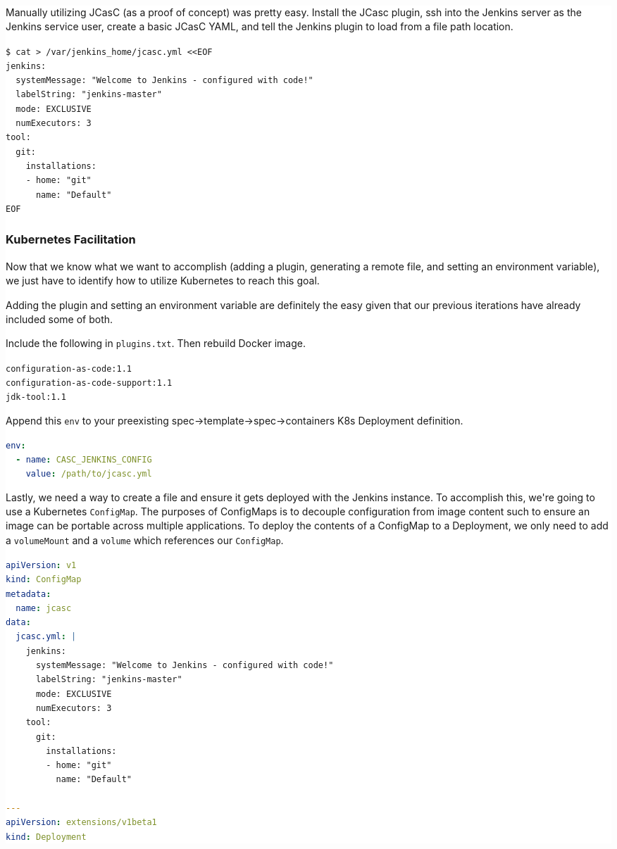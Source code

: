 Manually utilizing JCasC (as a proof of concept) was pretty easy. Install the JCasc plugin, ssh into the Jenkins server as the Jenkins service user, create a basic JCasC YAML, and tell the Jenkins plugin to load from a file path location.

```shell
$ cat > /var/jenkins_home/jcasc.yml <<EOF
jenkins:
  systemMessage: "Welcome to Jenkins - configured with code!"
  labelString: "jenkins-master"
  mode: EXCLUSIVE
  numExecutors: 3
tool:
  git:
    installations:
    - home: "git"
      name: "Default"
EOF
```

### Kubernetes Facilitation

Now that we know what we want to accomplish (adding a plugin, generating a remote file, and setting an environment variable), we just have to identify how to utilize Kubernetes to reach this goal.

Adding the plugin and setting an environment variable are definitely the easy given that our previous iterations have already included some of both.

Include the following in `plugins.txt`. Then rebuild Docker image.
```txt
configuration-as-code:1.1
configuration-as-code-support:1.1
jdk-tool:1.1
```

Append this `env` to your preexisting spec->template->spec->containers K8s Deployment definition.
```yml
env:
  - name: CASC_JENKINS_CONFIG
    value: /path/to/jcasc.yml
```

Lastly, we need a way to create a file and ensure it gets deployed with the Jenkins instance. To accomplish this, we're going to use a Kubernetes `ConfigMap`. The purposes of ConfigMaps is to decouple configuration from image content such to ensure an image can be portable across multiple applications. To deploy the contents of a ConfigMap to a Deployment, we only need to add a `volumeMount` and a `volume` which references our `ConfigMap`.

```yml
apiVersion: v1
kind: ConfigMap
metadata:
  name: jcasc
data:
  jcasc.yml: |
    jenkins:
      systemMessage: "Welcome to Jenkins - configured with code!"
      labelString: "jenkins-master"
      mode: EXCLUSIVE
      numExecutors: 3
    tool:
      git:
        installations:
        - home: "git"
          name: "Default"

---
apiVersion: extensions/v1beta1
kind: Deployment
```